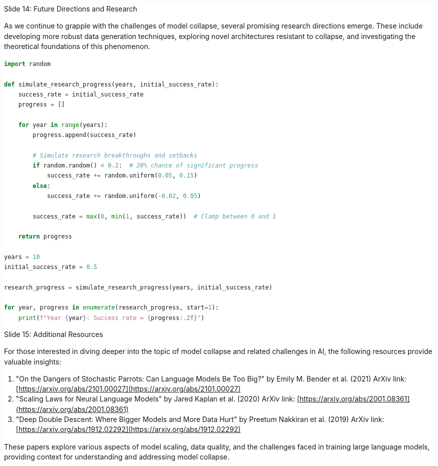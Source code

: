 Slide 14: Future Directions and Research

As we continue to grapple with the challenges of model collapse, several promising research directions emerge. These include developing more robust data generation techniques, exploring novel architectures resistant to collapse, and investigating the theoretical foundations of this phenomenon.

```python
import random

def simulate_research_progress(years, initial_success_rate):
    success_rate = initial_success_rate
    progress = []
    
    for year in range(years):
        progress.append(success_rate)
        
        # Simulate research breakthroughs and setbacks
        if random.random() < 0.2:  # 20% chance of significant progress
            success_rate += random.uniform(0.05, 0.15)
        else:
            success_rate += random.uniform(-0.02, 0.05)
        
        success_rate = max(0, min(1, success_rate))  # Clamp between 0 and 1
    
    return progress

years = 10
initial_success_rate = 0.5

research_progress = simulate_research_progress(years, initial_success_rate)

for year, progress in enumerate(research_progress, start=1):
    print(f"Year {year}: Success rate = {progress:.2f}")
```

Slide 15: Additional Resources

For those interested in diving deeper into the topic of model collapse and related challenges in AI, the following resources provide valuable insights:

1.  "On the Dangers of Stochastic Parrots: Can Language Models Be Too Big?" by Emily M. Bender et al. (2021) ArXiv link: [https://arxiv.org/abs/2101.00027](https://arxiv.org/abs/2101.00027)
2.  "Scaling Laws for Neural Language Models" by Jared Kaplan et al. (2020) ArXiv link: [https://arxiv.org/abs/2001.08361](https://arxiv.org/abs/2001.08361)
3.  "Deep Double Descent: Where Bigger Models and More Data Hurt" by Preetum Nakkiran et al. (2019) ArXiv link: [https://arxiv.org/abs/1912.02292](https://arxiv.org/abs/1912.02292)

These papers explore various aspects of model scaling, data quality, and the challenges faced in training large language models, providing context for understanding and addressing model collapse.

